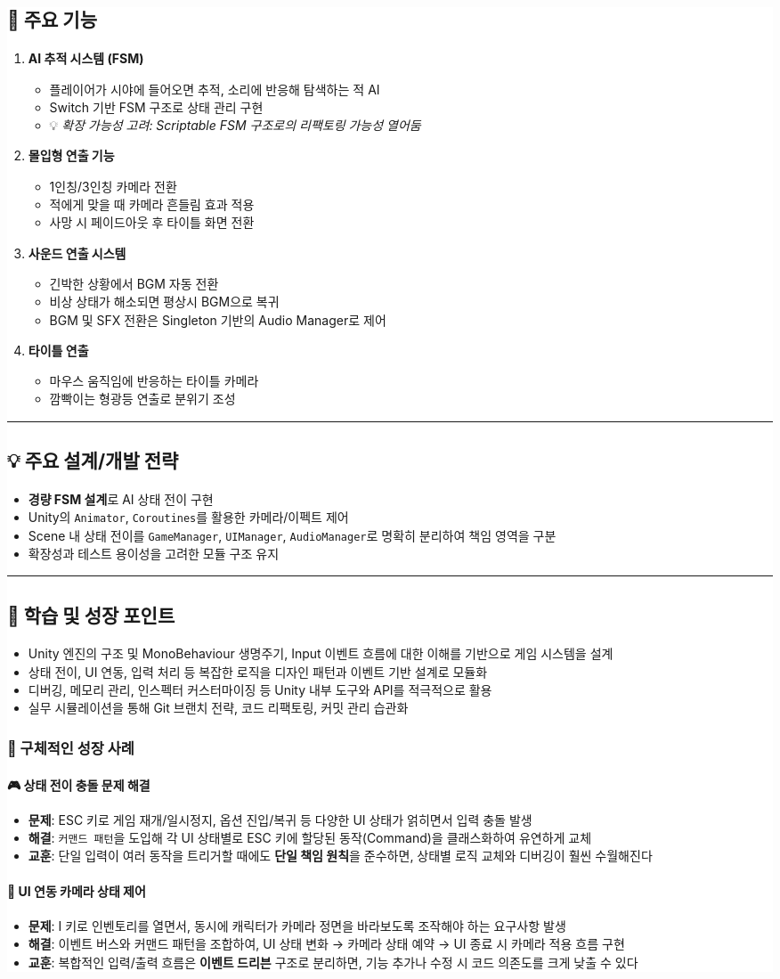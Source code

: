 ## 🧩 주요 기능
1. **AI 추적 시스템 (FSM)**

   * 플레이어가 시야에 들어오면 추적, 소리에 반응해 탐색하는 적 AI
   * Switch 기반 FSM 구조로 상태 관리 구현
   * 💡 *확장 가능성 고려: Scriptable FSM 구조로의 리팩토링 가능성 열어둠*

2. **몰입형 연출 기능**

   * 1인칭/3인칭 카메라 전환
   * 적에게 맞을 때 카메라 흔들림 효과 적용
   * 사망 시 페이드아웃 후 타이틀 화면 전환

3. **사운드 연출 시스템**

   * 긴박한 상황에서 BGM 자동 전환
   * 비상 상태가 해소되면 평상시 BGM으로 복귀
   * BGM 및 SFX 전환은 Singleton 기반의 Audio Manager로 제어

4. **타이틀 연출**

   * 마우스 움직임에 반응하는 타이틀 카메라
   * 깜빡이는 형광등 연출로 분위기 조성
     
---

## 💡 주요 설계/개발 전략

* **경량 FSM 설계**로 AI 상태 전이 구현
* Unity의 `Animator`, `Coroutines`를 활용한 카메라/이펙트 제어
* Scene 내 상태 전이를 `GameManager`, `UIManager`, `AudioManager`로 명확히 분리하여 책임 영역을 구분
* 확장성과 테스트 용이성을 고려한 모듈 구조 유지
---
## 🧠 학습 및 성장 포인트

* Unity 엔진의 구조 및 MonoBehaviour 생명주기, Input 이벤트 흐름에 대한 이해를 기반으로 게임 시스템을 설계
* 상태 전이, UI 연동, 입력 처리 등 복잡한 로직을 디자인 패턴과 이벤트 기반 설계로 모듈화
* 디버깅, 메모리 관리, 인스펙터 커스터마이징 등 Unity 내부 도구와 API를 적극적으로 활용
* 실무 시뮬레이션을 통해 Git 브랜치 전략, 코드 리팩토링, 커밋 관리 습관화

### 🎯 구체적인 성장 사례

#### 🎮 상태 전이 충돌 문제 해결

* **문제**: ESC 키로 게임 재개/일시정지, 옵션 진입/복귀 등 다양한 UI 상태가 얽히면서 입력 충돌 발생
* **해결**: `커맨드 패턴`을 도입해 각 UI 상태별로 ESC 키에 할당된 동작(Command)을 클래스화하여 유연하게 교체
* **교훈**: 단일 입력이 여러 동작을 트리거할 때에도 **단일 책임 원칙**을 준수하면, 상태별 로직 교체와 디버깅이 훨씬 수월해진다

#### 📸 UI 연동 카메라 상태 제어

* **문제**: I 키로 인벤토리를 열면서, 동시에 캐릭터가 카메라 정면을 바라보도록 조작해야 하는 요구사항 발생
* **해결**: 이벤트 버스와 커맨드 패턴을 조합하여, UI 상태 변화 → 카메라 상태 예약 → UI 종료 시 카메라 적용 흐름 구현
* **교훈**: 복합적인 입력/출력 흐름은 **이벤트 드리븐** 구조로 분리하면, 기능 추가나 수정 시 코드 의존도를 크게 낮출 수 있다
